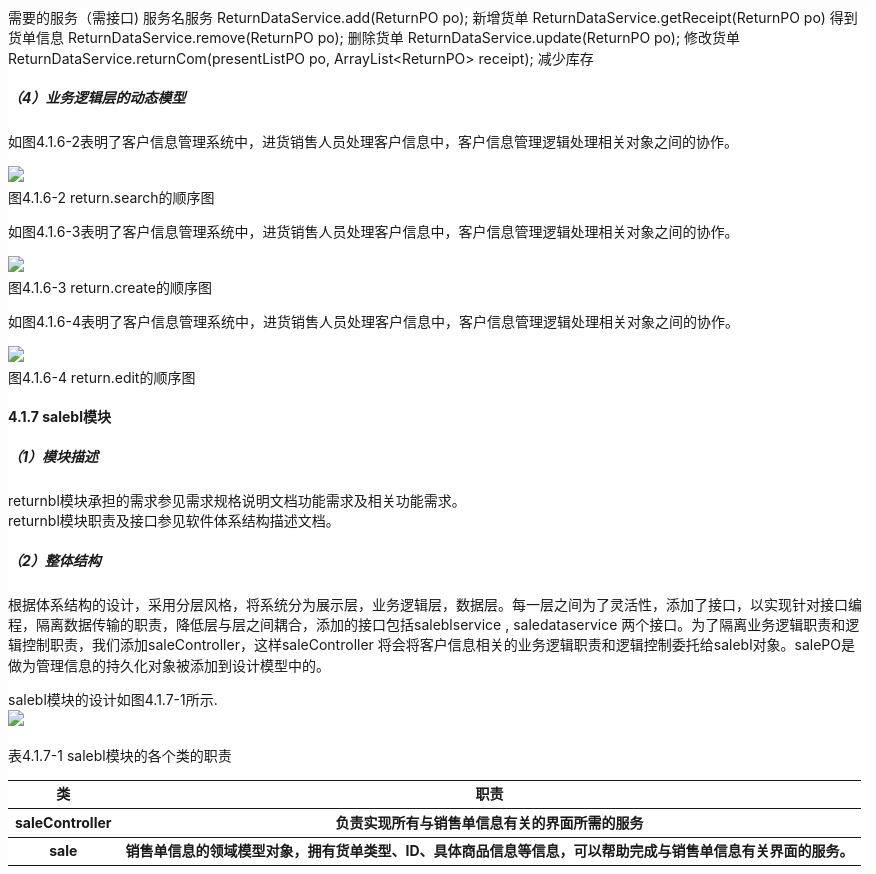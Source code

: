 
<tr><th colspan="4">需要的服务（需接口)</th></tr>
<tr><th>服务名</th><th colspan="2">服务</th>
<tr><th>ReturnDataService.add(ReturnPO po);</th>
<th colspan="2">新增货单</th> </tr>
<tr><th>ReturnDataService.getReceipt(ReturnPO po)</th>
<th colspan="2">得到货单信息</th> </tr>
<tr><th>ReturnDataService.remove(ReturnPO po);
<th colspan="2">删除货单</th> </th></tr>
<tr><th>ReturnDataService.update(ReturnPO po);</th>
<th colspan="2">修改货单</th> </tr>
<tr><th>ReturnDataService.returnCom(presentListPO po, ArrayList&lt;ReturnPO> receipt);</th>
<th colspan="2">减少库存</th> </tr>
</table>

##### （4）业务逻辑层的动态模型
如图4.1.6-2表明了客户信息管理系统中，进货销售人员处理客户信息中，客户信息管理逻辑处理相关对象之间的协作。  

![](pictures/return/4.1.6-2.png)  
图4.1.6-2  return.search的顺序图    

如图4.1.6-3表明了客户信息管理系统中，进货销售人员处理客户信息中，客户信息管理逻辑处理相关对象之间的协作。  

![](pictures/return/4.1.6-3.png)  
图4.1.6-3  return.create的顺序图 

如图4.1.6-4表明了客户信息管理系统中，进货销售人员处理客户信息中，客户信息管理逻辑处理相关对象之间的协作。  

![](pictures/return/4.1.6-4.png)  
图4.1.6-4   return.edit的顺序图   









#### 4.1.7 salebl模块
##### （1）模块描述 
returnbl模块承担的需求参见需求规格说明文档功能需求及相关功能需求。  
returnbl模块职责及接口参见软件体系结构描述文档。
##### （2）整体结构
根据体系结构的设计，采用分层风格，将系统分为展示层，业务逻辑层，数据层。每一层之间为了灵活性，添加了接口，以实现针对接口编程，隔离数据传输的职责，降低层与层之间耦合，添加的接口包括saleblservice , saledataservice 两个接口。为了隔离业务逻辑职责和逻辑控制职责，我们添加saleController，这样saleController 将会将客户信息相关的业务逻辑职责和逻辑控制委托给salebl对象。salePO是做为管理信息的持久化对象被添加到设计模型中的。  

salebl模块的设计如图4.1.7-1所示.  
![](pictures/sale/4.1.7-1.png)  
  
  
表4.1.7-1 salebl模块的各个类的职责

<table>
	<tr>
		<th>类</th>
		<th>职责</th>
	</tr>
<tr>
		<th>saleController</th>
		<th>负责实现所有与销售单信息有关的界面所需的服务</th>
	</tr>
<tr>
		<th>sale</th>
		<th>销售单信息的领域模型对象，拥有货单类型、ID、具体商品信息等信息，可以帮助完成与销售单信息有关界面的服务。</th>
	</tr>
</table>
